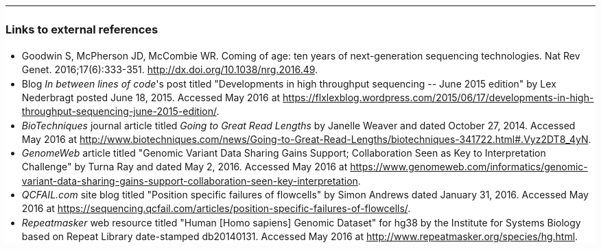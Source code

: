 <hr></hr><h3>Links to external references</h3>

<ul><li>Goodwin S, McPherson JD, McCombie WR. Coming of age: ten years of next-generation sequencing technologies. Nat Rev Genet. 2016;17(6):333-351. <a href="http://dx.doi.org/10.1038/nrg.2016.49" rel="nofollow">http://dx.doi.org/10.1038/nrg.2016.49</a>.</li>
<li>Blog <em>In between lines of code</em>'s post titled "Developments in high throughput sequencing -- June 2015 edition" by Lex Nederbragt posted June 18, 2015. Accessed May 2016 at <a rel="nofollow" href="https://flxlexblog.wordpress.com/2015/06/17/developments-in-high-throughput-sequencing-june-2015-edition/">https://flxlexblog.wordpress.com/2015/06/17/developments-in-high-throughput-sequencing-june-2015-edition/</a>.</li>
<li><em>BioTechniques</em> journal article titled <em>Going to Great Read Lengths</em> by Janelle Weaver and dated October 27, 2014. Accessed May 2016 at <a rel="nofollow" href="http://www.biotechniques.com/news/Going-to-Great-Read-Lengths/biotechniques-341722.html#.Vyz2DT8_4yN">http://www.biotechniques.com/news/Going-to-Great-Read-Lengths/biotechniques-341722.html#.Vyz2DT8_4yN</a>.</li>
<li><em>GenomeWeb</em> article titled "Genomic Variant Data Sharing Gains Support; Collaboration Seen as Key to Interpretation Challenge" by Turna Ray and dated May 2, 2016. Accessed May 2016 at <a rel="nofollow" href="https://www.genomeweb.com/informatics/genomic-variant-data-sharing-gains-support-collaboration-seen-key-interpretation">https://www.genomeweb.com/informatics/genomic-variant-data-sharing-gains-support-collaboration-seen-key-interpretation</a>.</li>
<li><em>QCFAIL.com</em> site blog titled "Position specific failures of flowcells" by Simon Andrews dated January 31, 2016. Accessed May 2016 at <a rel="nofollow" href="https://sequencing.qcfail.com/articles/position-specific-failures-of-flowcells/">https://sequencing.qcfail.com/articles/position-specific-failures-of-flowcells/</a>.</li>
<li><em>Repeatmasker</em> web resource titled "Human [Homo sapiens] Genomic Dataset" for hg38 by the Institute for Systems Biology based on Repeat Library date-stamped db20140131. Accessed May 2016 at <a rel="nofollow" href="http://www.repeatmasker.org/species/hg.html">http://www.repeatmasker.org/species/hg.html</a>.</li>
</ul>